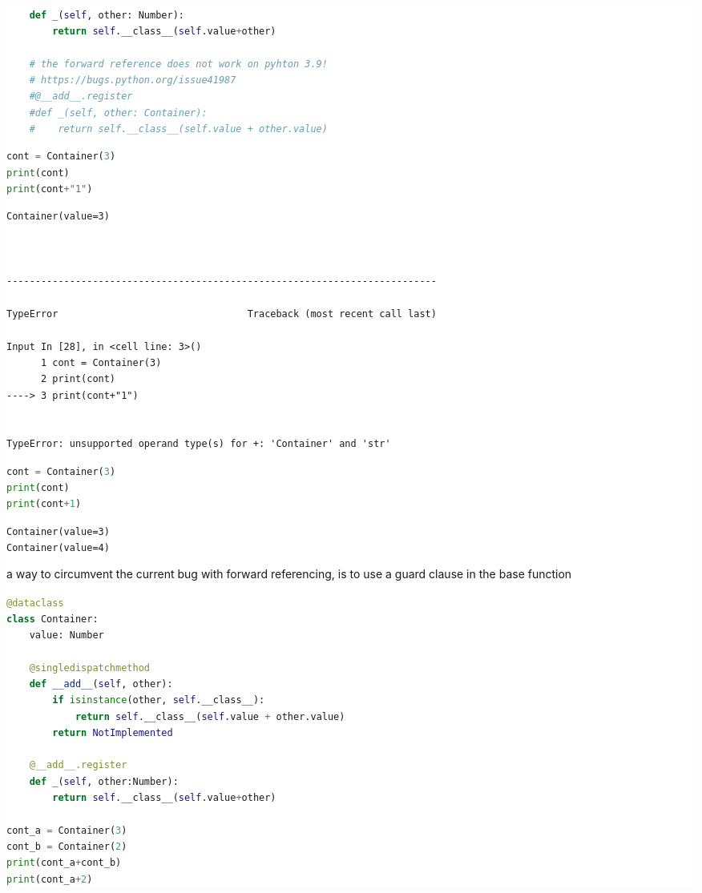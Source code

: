 ```python
    def _(self, other: Number):
        return self.__class__(self.value+other)
    
    # the forward reference does not work on pyhton 3.9!
    # https://bugs.python.org/issue41987
    #@__add__.register
    #def _(self, other: Container):
    #    return self.__class__(self.value + other.value)
```


```python
cont = Container(3)
print(cont)
print(cont+"1")
```

    Container(value=3)



    ---------------------------------------------------------------------------

    TypeError                                 Traceback (most recent call last)

    Input In [28], in <cell line: 3>()
          1 cont = Container(3)
          2 print(cont)
    ----> 3 print(cont+"1")


    TypeError: unsupported operand type(s) for +: 'Container' and 'str'



```python
cont = Container(3)
print(cont)
print(cont+1)
```

    Container(value=3)
    Container(value=4)


a way to circumvent the current bug with forward referencing, is to use a guard clause in the base function


```python
@dataclass
class Container:
    value: Number
    
    @singledispatchmethod
    def __add__(self, other):
        if isinstance(other, self.__class__):
            return self.__class__(self.value + other.value)
        return NotImplemented
    
    @__add__.register
    def _(self, other:Number):
        return self.__class__(self.value+other)

cont_a = Container(3)
cont_b = Container(2)
print(cont_a+cont_b)
print(cont_a+2)
```
